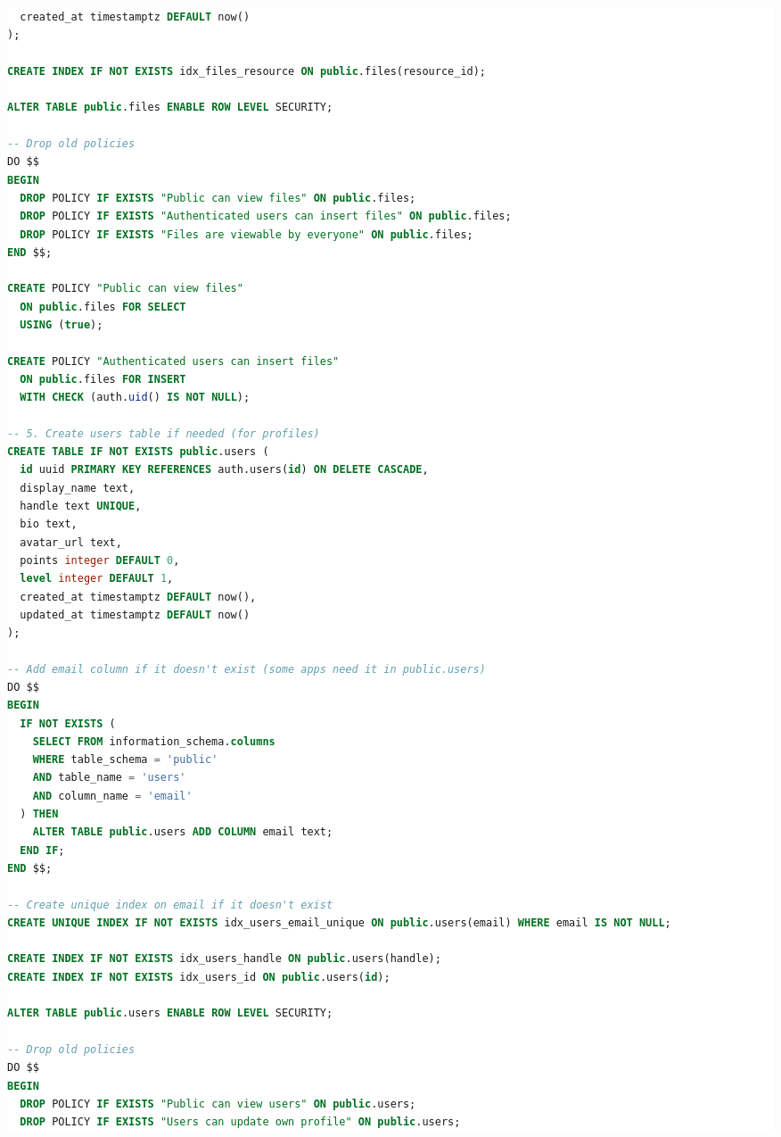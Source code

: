 ```sql
  created_at timestamptz DEFAULT now()
);

CREATE INDEX IF NOT EXISTS idx_files_resource ON public.files(resource_id);

ALTER TABLE public.files ENABLE ROW LEVEL SECURITY;

-- Drop old policies
DO $$ 
BEGIN
  DROP POLICY IF EXISTS "Public can view files" ON public.files;
  DROP POLICY IF EXISTS "Authenticated users can insert files" ON public.files;
  DROP POLICY IF EXISTS "Files are viewable by everyone" ON public.files;
END $$;

CREATE POLICY "Public can view files"
  ON public.files FOR SELECT
  USING (true);

CREATE POLICY "Authenticated users can insert files"
  ON public.files FOR INSERT
  WITH CHECK (auth.uid() IS NOT NULL);

-- 5. Create users table if needed (for profiles)
CREATE TABLE IF NOT EXISTS public.users (
  id uuid PRIMARY KEY REFERENCES auth.users(id) ON DELETE CASCADE,
  display_name text,
  handle text UNIQUE,
  bio text,
  avatar_url text,
  points integer DEFAULT 0,
  level integer DEFAULT 1,
  created_at timestamptz DEFAULT now(),
  updated_at timestamptz DEFAULT now()
);

-- Add email column if it doesn't exist (some apps need it in public.users)
DO $$
BEGIN
  IF NOT EXISTS (
    SELECT FROM information_schema.columns 
    WHERE table_schema = 'public' 
    AND table_name = 'users' 
    AND column_name = 'email'
  ) THEN
    ALTER TABLE public.users ADD COLUMN email text;
  END IF;
END $$;

-- Create unique index on email if it doesn't exist
CREATE UNIQUE INDEX IF NOT EXISTS idx_users_email_unique ON public.users(email) WHERE email IS NOT NULL;

CREATE INDEX IF NOT EXISTS idx_users_handle ON public.users(handle);
CREATE INDEX IF NOT EXISTS idx_users_id ON public.users(id);

ALTER TABLE public.users ENABLE ROW LEVEL SECURITY;

-- Drop old policies
DO $$ 
BEGIN
  DROP POLICY IF EXISTS "Public can view users" ON public.users;
  DROP POLICY IF EXISTS "Users can update own profile" ON public.users;
```
